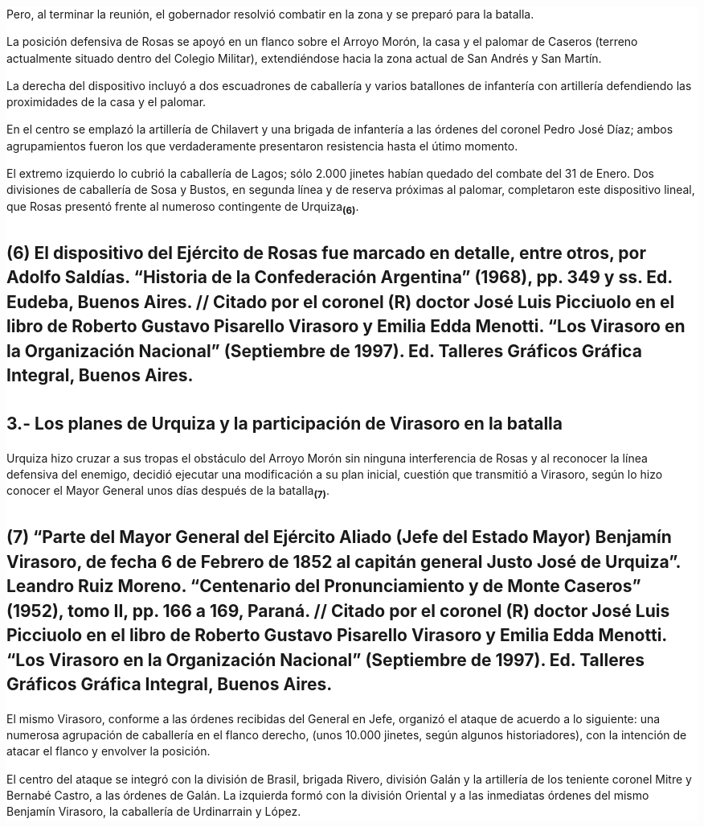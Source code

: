 Pero, al terminar la reunión, el gobernador resolvió combatir en la zona y se preparó para la batalla.

La posición defensiva de Rosas se apoyó en un flanco sobre el Arroyo Morón, la casa y el palomar de Caseros (terreno actualmente situado dentro del Colegio Militar), extendiéndose hacia la zona actual de San Andrés y San Martín.

La derecha del dispositivo incluyó a dos escuadrones de caballería y varios batallones de infantería con artillería defendiendo las proximidades de la casa y el palomar.

En el centro se emplazó la artillería de Chilavert y una brigada de infantería a las órdenes del coronel Pedro José Díaz; ambos agrupamientos fueron los que verdaderamente presentaron resistencia hasta el útimo momento.

El extremo izquierdo lo cubrió la caballería de Lagos; sólo 2.000 jinetes habían quedado del combate del 31 de Enero. Dos divisiones de caballería de Sosa y Bustos, en segunda línea y de reserva próximas al palomar, completaron este dispositivo lineal, que Rosas presentó frente al numeroso contingente de Urquiza<sub><strong>(6)</strong></sub>.

## **(6)** **El dispositivo del Ejército de Rosas fue marcado en detalle, entre otros, por Adolfo Saldías. “Historia de la Confederación Argentina” (1968), pp. 349 y ss. Ed. Eudeba, Buenos Aires. // Citado por el coronel (R) doctor José Luis Picciuolo en el libro de Roberto Gustavo Pisarello Virasoro y Emilia Edda Menotti. “Los Virasoro en la Organización Nacional” (Septiembre de 1997). Ed. Talleres Gráficos Gráfica Integral, Buenos Aires.**

## **3.- Los planes de Urquiza y la participación de Virasoro en la batalla**

Urquiza hizo cruzar a sus tropas el obstáculo del Arroyo Morón sin ninguna interferencia de Rosas y al reconocer la línea defensiva del enemigo, decidió ejecutar una modificación a su plan inicial, cuestión que transmitió a Virasoro, según lo hizo conocer el Mayor General unos días después de la batalla<sub><strong>(7)</strong></sub>.

## **(7)** **“Parte del Mayor General del Ejército Aliado (Jefe del Estado Mayor) Benjamín Virasoro, de fecha 6 de Febrero de 1852 al capitán general Justo José de Urquiza”. Leandro Ruiz Moreno. “Centenario del Pronunciamiento y de Monte Caseros” (1952), tomo II, pp. 166 a 169, Paraná. // Citado por el coronel (R) doctor José Luis Picciuolo en el libro de Roberto Gustavo Pisarello Virasoro y Emilia Edda Menotti. “Los Virasoro en la Organización Nacional” (Septiembre de 1997). Ed. Talleres Gráficos Gráfica Integral, Buenos Aires.**

El mismo Virasoro, conforme a las órdenes recibidas del General en Jefe, organizó el ataque de acuerdo a lo siguiente: una numerosa agrupación de caballería en el flanco derecho, (unos 10.000 jinetes, según algunos historiadores), con la intención de atacar el flanco y envolver la posición.

El centro del ataque se integró con la división de Brasil, brigada Rivero, división Galán y la artillería de los teniente coronel Mitre y Bernabé Castro, a las órdenes de Galán. La izquierda formó con la división Oriental y a las inmediatas órdenes del mismo Benjamín Virasoro, la caballería de Urdinarrain y López.
